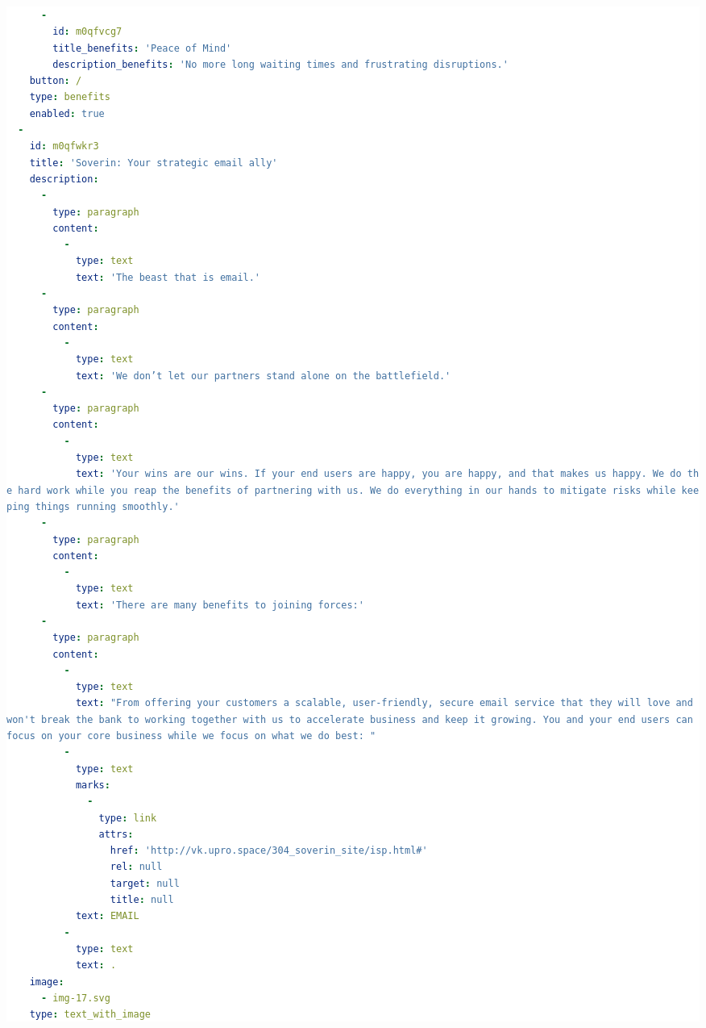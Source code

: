 ```yaml
      -
        id: m0qfvcg7
        title_benefits: 'Peace of Mind'
        description_benefits: 'No more long waiting times and frustrating disruptions.'
    button: /
    type: benefits
    enabled: true
  -
    id: m0qfwkr3
    title: 'Soverin: Your strategic email ally'
    description:
      -
        type: paragraph
        content:
          -
            type: text
            text: 'The beast that is email.'
      -
        type: paragraph
        content:
          -
            type: text
            text: 'We don’t let our partners stand alone on the battlefield.'
      -
        type: paragraph
        content:
          -
            type: text
            text: 'Your wins are our wins. If your end users are happy, you are happy, and that makes us happy. We do the hard work while you reap the benefits of partnering with us. We do everything in our hands to mitigate risks while keeping things running smoothly.'
      -
        type: paragraph
        content:
          -
            type: text
            text: 'There are many benefits to joining forces:'
      -
        type: paragraph
        content:
          -
            type: text
            text: "From offering your customers a scalable, user-friendly, secure email service that they will love and won't break the bank to working together with us to accelerate business and keep it growing. You and your end users can focus on your core business while we focus on what we do best: "
          -
            type: text
            marks:
              -
                type: link
                attrs:
                  href: 'http://vk.upro.space/304_soverin_site/isp.html#'
                  rel: null
                  target: null
                  title: null
            text: EMAIL
          -
            type: text
            text: .
    image:
      - img-17.svg
    type: text_with_image
```